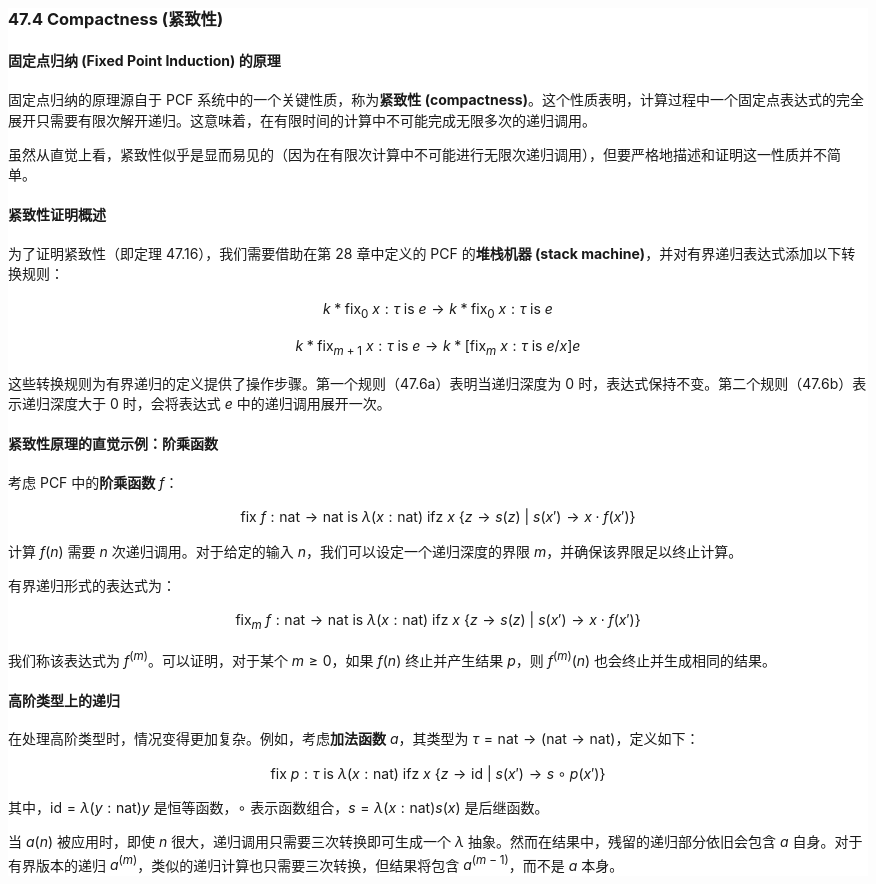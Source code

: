### **47.4 Compactness (紧致性)**

#### **固定点归纳 (Fixed Point Induction) 的原理**
固定点归纳的原理源自于 PCF 系统中的一个关键性质，称为**紧致性 (compactness)**。这个性质表明，计算过程中一个固定点表达式的完全展开只需要有限次解开递归。这意味着，在有限时间的计算中不可能完成无限多次的递归调用。

虽然从直觉上看，紧致性似乎是显而易见的（因为在有限次计算中不可能进行无限次递归调用），但要严格地描述和证明这一性质并不简单。

#### **紧致性证明概述**
为了证明紧致性（即定理 47.16），我们需要借助在第 28 章中定义的 PCF 的**堆栈机器 (stack machine)**，并对有界递归表达式添加以下转换规则：

$$
k * \text{fix}_0\ x : \tau\ \text{is}\ e \longrightarrow k * \text{fix}_0\ x : \tau\ \text{is}\ e \tag{47.6a}
$$

$$
k * \text{fix}_{m+1}\ x : \tau\ \text{is}\ e \longrightarrow k * [\text{fix}_m\ x : \tau\ \text{is}\ e / x] e \tag{47.6b}
$$

这些转换规则为有界递归的定义提供了操作步骤。第一个规则（47.6a）表明当递归深度为 0 时，表达式保持不变。第二个规则（47.6b）表示递归深度大于 0 时，会将表达式 $e$ 中的递归调用展开一次。

#### **紧致性原理的直觉示例：阶乘函数**

考虑 PCF 中的**阶乘函数** $f$：

$$
\text{fix}\ f : \text{nat} \to \text{nat}\ \text{is}\ \lambda (x : \text{nat})\ \text{ifz}\ x\ \{ z \rightarrow s(z)\ |\ s(x') \rightarrow x \cdot f(x') \}
$$

计算 $f(n)$ 需要 $n$ 次递归调用。对于给定的输入 $n$，我们可以设定一个递归深度的界限 $m$，并确保该界限足以终止计算。

有界递归形式的表达式为：

$$
\text{fix}_m\ f : \text{nat} \to \text{nat}\ \text{is}\ \lambda (x : \text{nat})\ \text{ifz}\ x\ \{ z \rightarrow s(z)\ |\ s(x') \rightarrow x \cdot f(x') \}
$$

我们称该表达式为 $f^{(m)}$。可以证明，对于某个 $m \geq 0$，如果 $f(n)$ 终止并产生结果 $p$，则 $f^{(m)}(n)$ 也会终止并生成相同的结果。

#### **高阶类型上的递归**

在处理高阶类型时，情况变得更加复杂。例如，考虑**加法函数** $a$，其类型为 $\tau = \text{nat} \to (\text{nat} \to \text{nat})$，定义如下：

$$
\text{fix}\ p : \tau\ \text{is}\ \lambda (x : \text{nat})\ \text{ifz}\ x\ \{ z \rightarrow \text{id}\ |\ s(x') \rightarrow s \circ p(x') \}
$$

其中，$\text{id} = \lambda (y : \text{nat}) y$ 是恒等函数，$\circ$ 表示函数组合，$s = \lambda (x : \text{nat}) s(x)$ 是后继函数。

当 $a(n)$ 被应用时，即使 $n$ 很大，递归调用只需要三次转换即可生成一个 $\lambda$ 抽象。然而在结果中，残留的递归部分依旧会包含 $a$ 自身。对于有界版本的递归 $a^{(m)}$，类似的递归计算也只需要三次转换，但结果将包含 $a^{(m-1)}$，而不是 $a$ 本身。
